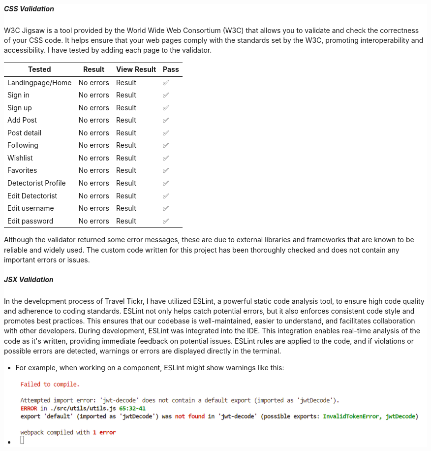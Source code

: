 
##### CSS Validation

W3C Jigsaw is a tool provided by the World Wide Web Consortium (W3C) that allows you to validate and check the correctness of your CSS code. It helps ensure that your web pages comply with the standards set by the W3C, promoting interoperability and accessibility. I have tested by adding each page to the validator.

| Tested                  | Result    | View Result | Pass |
|-------------------------|-----------|-------------|------|
| Landingpage/Home        | No errors | Result      | ✅   |
| Sign in                 | No errors | Result      | ✅   |
| Sign up                 | No errors | Result      | ✅   |
| Add Post                | No errors | Result      | ✅   |
| Post detail             | No errors | Result      | ✅   |
| Following               | No errors | Result      | ✅   |
| Wishlist                | No errors | Result      | ✅   |
| Favorites               | No errors | Result      | ✅   |
| Detectorist Profile     | No errors | Result      | ✅   |
| Edit Detectorist        | No errors | Result      | ✅   |
| Edit username           | No errors | Result      | ✅   |
| Edit password           | No errors | Result      | ✅   |


Although the validator returned some error messages, these are due to external libraries and frameworks that are known to be reliable and widely used. The custom code written for this project has been thoroughly checked and does not contain any important errors or issues.

##### JSX Validation

In the development process of Travel Tickr, I have utilized ESLint, a powerful static code analysis tool, to ensure high code quality and adherence to coding standards. ESLint not only helps catch potential errors, but it also enforces consistent code style and promotes best practices. This ensures that our codebase is well-maintained, easier to understand, and facilitates collaboration with other developers.
During development, ESLint was integrated into the IDE. This integration enables real-time analysis of the code as it's written, providing immediate feedback on potential issues. ESLint rules are applied to the code, and if violations or possible errors are detected, warnings or errors are displayed directly in the terminal.
- For example, when working on a component, ESLint might show warnings like this:
- ![error](docs/err.png)
